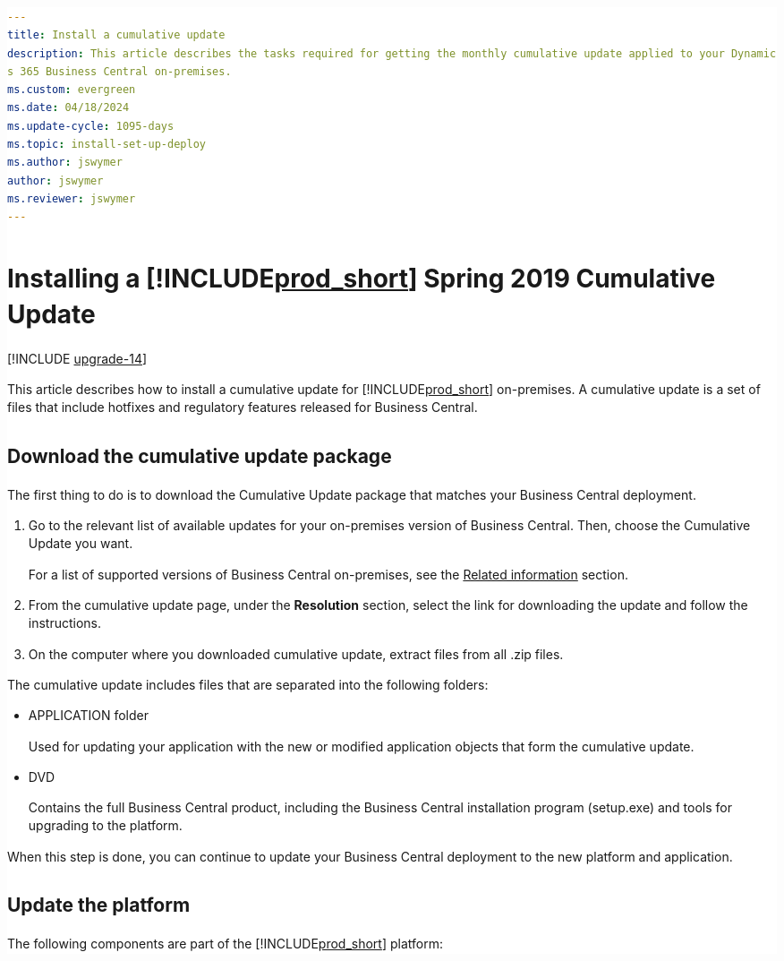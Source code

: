 ```yaml
---
title: Install a cumulative update
description: This article describes the tasks required for getting the monthly cumulative update applied to your Dynamics 365 Business Central on-premises.
ms.custom: evergreen
ms.date: 04/18/2024
ms.update-cycle: 1095-days
ms.topic: install-set-up-deploy
ms.author: jswymer
author: jswymer
ms.reviewer: jswymer
---
```

# Installing a [!INCLUDE[prod_short](../developer/includes/prod_short.md)] Spring 2019 Cumulative Update

[!INCLUDE [upgrade-14](../includes/upgrade-14.md)]

This article describes how to install a cumulative update for [!INCLUDE[prod_short](../developer/includes/prod_short.md)] on-premises. A cumulative update is a set of files that include hotfixes and regulatory features released for Business Central.

## Download the cumulative update package

The first thing to do is to download the Cumulative Update package that matches your Business Central deployment.

1. Go to the relevant list of available updates for your on-premises version of Business Central. Then, choose the Cumulative Update you want.

    For a list of supported versions of Business Central on-premises, see the [Related information](#related-information) section.
2. From the cumulative update page, under the **Resolution** section, select the link for downloading the update and follow the instructions.
3. On the computer where you downloaded cumulative update, extract files from all .zip files.

The cumulative update includes files that are separated into the following folders:
- APPLICATION folder
  
    Used for updating your application with the new or modified application objects that form the cumulative update.
- DVD

    Contains the full Business Central product, including the Business Central installation program (setup.exe) and tools for upgrading to the platform.

When this step is done, you can continue to update your Business Central deployment to the new platform and application.

## Update the platform

The following components are part of the [!INCLUDE[prod_short](../developer/includes/prod_short.md)] platform:
